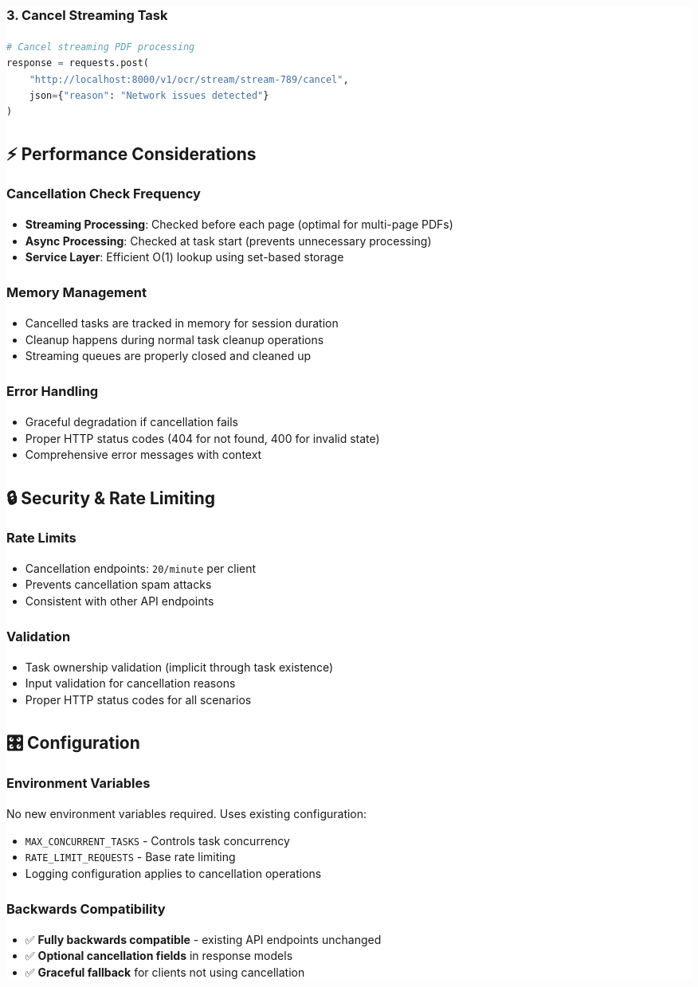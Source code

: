 ### **3. Cancel Streaming Task**
```python
# Cancel streaming PDF processing
response = requests.post(
    "http://localhost:8000/v1/ocr/stream/stream-789/cancel",
    json={"reason": "Network issues detected"}
)
```

## ⚡ **Performance Considerations**

### **Cancellation Check Frequency**
- **Streaming Processing**: Checked before each page (optimal for multi-page PDFs)
- **Async Processing**: Checked at task start (prevents unnecessary processing)
- **Service Layer**: Efficient O(1) lookup using set-based storage

### **Memory Management**
- Cancelled tasks are tracked in memory for session duration
- Cleanup happens during normal task cleanup operations
- Streaming queues are properly closed and cleaned up

### **Error Handling**
- Graceful degradation if cancellation fails
- Proper HTTP status codes (404 for not found, 400 for invalid state)
- Comprehensive error messages with context

## 🔒 **Security & Rate Limiting**

### **Rate Limits**
- Cancellation endpoints: `20/minute` per client
- Prevents cancellation spam attacks
- Consistent with other API endpoints

### **Validation**
- Task ownership validation (implicit through task existence)
- Input validation for cancellation reasons
- Proper HTTP status codes for all scenarios

## 🎛️ **Configuration**

### **Environment Variables**
No new environment variables required. Uses existing configuration:
- `MAX_CONCURRENT_TASKS` - Controls task concurrency
- `RATE_LIMIT_REQUESTS` - Base rate limiting
- Logging configuration applies to cancellation operations

### **Backwards Compatibility**
- ✅ **Fully backwards compatible** - existing API endpoints unchanged
- ✅ **Optional cancellation fields** in response models
- ✅ **Graceful fallback** for clients not using cancellation
